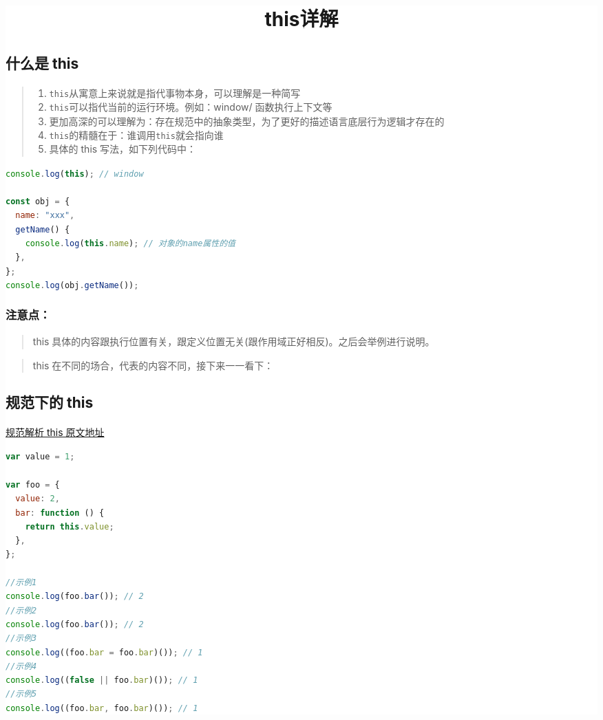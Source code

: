 <div align = "center"><h1>this详解</h1></div>

## 什么是 this

> 1. `this`从寓意上来说就是指代事物本身，可以理解是一种简写
> 2. `this`可以指代当前的运行环境。例如：window/ 函数执行上下文等
> 3. 更加高深的可以理解为：存在规范中的抽象类型，为了更好的描述语言底层行为逻辑才存在的
> 4. `this`的精髓在于：谁调用`this`就会指向谁
> 5. 具体的 this 写法，如下列代码中：

```javascript
console.log(this); // window

const obj = {
  name: "xxx",
  getName() {
    console.log(this.name); // 对象的name属性的值
  },
};
console.log(obj.getName());
```

### 注意点：

> this 具体的内容跟执行位置有关，跟定义位置无关(跟作用域正好相反)。之后会举例进行说明。

> this 在不同的场合，代表的内容不同，接下来一一看下：

## 规范下的 this

[规范解析 this 原文地址](https://github.com/mqyqingfeng/Blog/issues/7)

```javascript
var value = 1;

var foo = {
  value: 2,
  bar: function () {
    return this.value;
  },
};

//示例1
console.log(foo.bar()); // 2
//示例2
console.log(foo.bar()); // 2
//示例3
console.log((foo.bar = foo.bar)()); // 1
//示例4
console.log((false || foo.bar)()); // 1
//示例5
console.log((foo.bar, foo.bar)()); // 1
```
